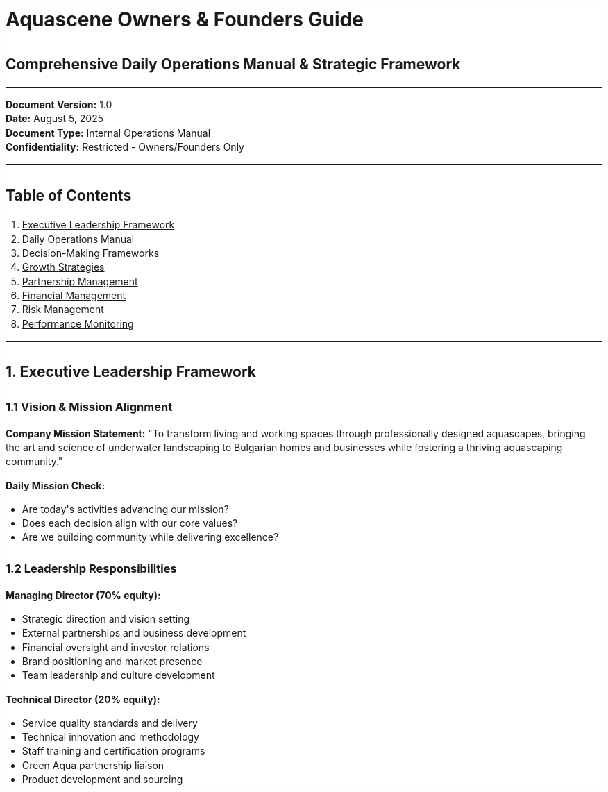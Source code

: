 # Aquascene Owners & Founders Guide
## Comprehensive Daily Operations Manual & Strategic Framework

---

**Document Version:** 1.0  
**Date:** August 5, 2025  
**Document Type:** Internal Operations Manual  
**Confidentiality:** Restricted - Owners/Founders Only

---

## Table of Contents

1. [Executive Leadership Framework](#1-executive-leadership-framework)
2. [Daily Operations Manual](#2-daily-operations-manual)
3. [Decision-Making Frameworks](#3-decision-making-frameworks)
4. [Growth Strategies](#4-growth-strategies)
5. [Partnership Management](#5-partnership-management)
6. [Financial Management](#6-financial-management)
7. [Risk Management](#7-risk-management)
8. [Performance Monitoring](#8-performance-monitoring)

---

## 1. Executive Leadership Framework

### 1.1 Vision & Mission Alignment

**Company Mission Statement:**
"To transform living and working spaces through professionally designed aquascapes, bringing the art and science of underwater landscaping to Bulgarian homes and businesses while fostering a thriving aquascaping community."

**Daily Mission Check:**
- Are today's activities advancing our mission?
- Does each decision align with our core values?
- Are we building community while delivering excellence?

### 1.2 Leadership Responsibilities

**Managing Director (70% equity):**
- Strategic direction and vision setting
- External partnerships and business development
- Financial oversight and investor relations
- Brand positioning and market presence
- Team leadership and culture development

**Technical Director (20% equity):**
- Service quality standards and delivery
- Technical innovation and methodology
- Staff training and certification programs
- Green Aqua partnership liaison
- Product development and sourcing
